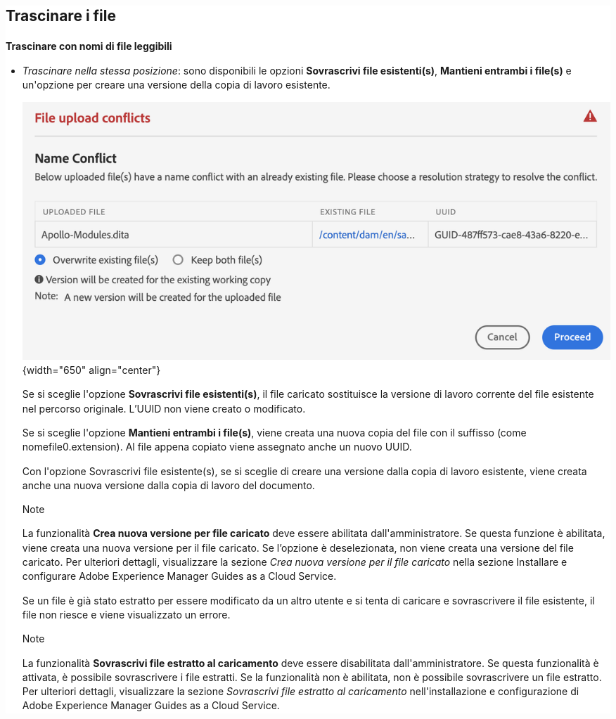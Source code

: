 
## Trascinare i file

**Trascinare con nomi di file leggibili**

- *Trascinare nella stessa posizione*: sono disponibili le opzioni **Sovrascrivi file esistenti\(s\)**, **Mantieni entrambi i file\(s\)** e un&#39;opzione per creare una versione della copia di lavoro esistente.

  ![](images/uuid-human-readable-drag-drop-same-location.PNG){width="650" align="center"}

  Se si sceglie l&#39;opzione **Sovrascrivi file esistenti\(s\)**, il file caricato sostituisce la versione di lavoro corrente del file esistente nel percorso originale. L’UUID non viene creato o modificato.

  Se si sceglie l&#39;opzione **Mantieni entrambi i file\(s\)**, viene creata una nuova copia del file con il suffisso \(come nomefile0.extension\). Al file appena copiato viene assegnato anche un nuovo UUID.

  Con l&#39;opzione Sovrascrivi file esistente\(s\), se si sceglie di creare una versione dalla copia di lavoro esistente, viene creata anche una nuova versione dalla copia di lavoro del documento.

  >[!NOTE]
  >
  > La funzionalità **Crea nuova versione per file caricato** deve essere abilitata dall&#39;amministratore. Se questa funzione è abilitata, viene creata una nuova versione per il file caricato. Se l’opzione è deselezionata, non viene creata una versione del file caricato. Per ulteriori dettagli, visualizzare la sezione *Crea nuova versione per il file caricato* nella sezione Installare e configurare Adobe Experience Manager Guides as a Cloud Service.

  Se un file è già stato estratto per essere modificato da un altro utente e si tenta di caricare e sovrascrivere il file esistente, il file non riesce e viene visualizzato un errore.

  >[!NOTE]
  >
  >La funzionalità **Sovrascrivi file estratto al caricamento** deve essere disabilitata dall&#39;amministratore. Se questa funzionalità è attivata, è possibile sovrascrivere i file estratti. Se la funzionalità non è abilitata, non è possibile sovrascrivere un file estratto. Per ulteriori dettagli, visualizzare la sezione *Sovrascrivi file estratto al caricamento* nell&#39;installazione e configurazione di Adobe Experience Manager Guides as a Cloud Service.

